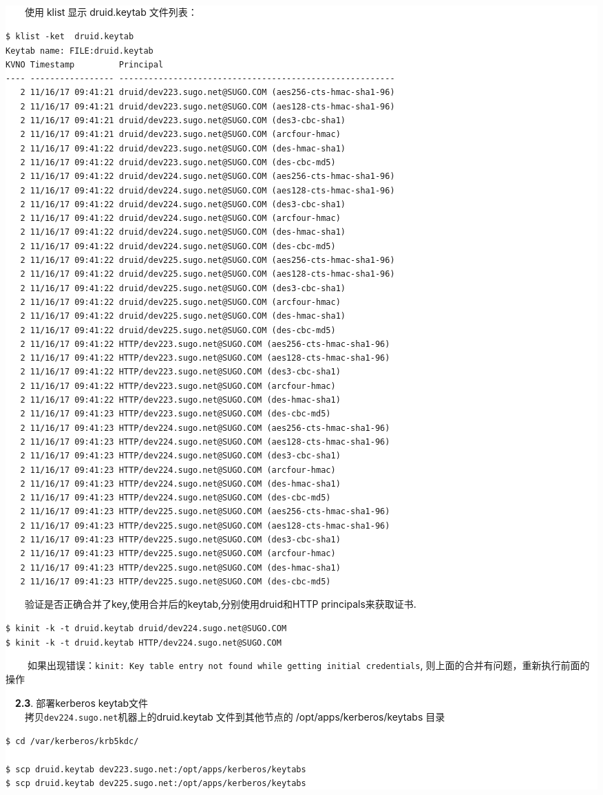 &emsp;&emsp;使用 klist 显示 druid.keytab 文件列表：
```
$ klist -ket  druid.keytab
Keytab name: FILE:druid.keytab
KVNO Timestamp         Principal
---- ----------------- --------------------------------------------------------
   2 11/16/17 09:41:21 druid/dev223.sugo.net@SUGO.COM (aes256-cts-hmac-sha1-96) 
   2 11/16/17 09:41:21 druid/dev223.sugo.net@SUGO.COM (aes128-cts-hmac-sha1-96) 
   2 11/16/17 09:41:21 druid/dev223.sugo.net@SUGO.COM (des3-cbc-sha1) 
   2 11/16/17 09:41:21 druid/dev223.sugo.net@SUGO.COM (arcfour-hmac) 
   2 11/16/17 09:41:22 druid/dev223.sugo.net@SUGO.COM (des-hmac-sha1) 
   2 11/16/17 09:41:22 druid/dev223.sugo.net@SUGO.COM (des-cbc-md5) 
   2 11/16/17 09:41:22 druid/dev224.sugo.net@SUGO.COM (aes256-cts-hmac-sha1-96) 
   2 11/16/17 09:41:22 druid/dev224.sugo.net@SUGO.COM (aes128-cts-hmac-sha1-96) 
   2 11/16/17 09:41:22 druid/dev224.sugo.net@SUGO.COM (des3-cbc-sha1) 
   2 11/16/17 09:41:22 druid/dev224.sugo.net@SUGO.COM (arcfour-hmac) 
   2 11/16/17 09:41:22 druid/dev224.sugo.net@SUGO.COM (des-hmac-sha1) 
   2 11/16/17 09:41:22 druid/dev224.sugo.net@SUGO.COM (des-cbc-md5) 
   2 11/16/17 09:41:22 druid/dev225.sugo.net@SUGO.COM (aes256-cts-hmac-sha1-96) 
   2 11/16/17 09:41:22 druid/dev225.sugo.net@SUGO.COM (aes128-cts-hmac-sha1-96) 
   2 11/16/17 09:41:22 druid/dev225.sugo.net@SUGO.COM (des3-cbc-sha1) 
   2 11/16/17 09:41:22 druid/dev225.sugo.net@SUGO.COM (arcfour-hmac) 
   2 11/16/17 09:41:22 druid/dev225.sugo.net@SUGO.COM (des-hmac-sha1) 
   2 11/16/17 09:41:22 druid/dev225.sugo.net@SUGO.COM (des-cbc-md5) 
   2 11/16/17 09:41:22 HTTP/dev223.sugo.net@SUGO.COM (aes256-cts-hmac-sha1-96) 
   2 11/16/17 09:41:22 HTTP/dev223.sugo.net@SUGO.COM (aes128-cts-hmac-sha1-96) 
   2 11/16/17 09:41:22 HTTP/dev223.sugo.net@SUGO.COM (des3-cbc-sha1) 
   2 11/16/17 09:41:22 HTTP/dev223.sugo.net@SUGO.COM (arcfour-hmac) 
   2 11/16/17 09:41:22 HTTP/dev223.sugo.net@SUGO.COM (des-hmac-sha1) 
   2 11/16/17 09:41:23 HTTP/dev223.sugo.net@SUGO.COM (des-cbc-md5) 
   2 11/16/17 09:41:23 HTTP/dev224.sugo.net@SUGO.COM (aes256-cts-hmac-sha1-96) 
   2 11/16/17 09:41:23 HTTP/dev224.sugo.net@SUGO.COM (aes128-cts-hmac-sha1-96) 
   2 11/16/17 09:41:23 HTTP/dev224.sugo.net@SUGO.COM (des3-cbc-sha1) 
   2 11/16/17 09:41:23 HTTP/dev224.sugo.net@SUGO.COM (arcfour-hmac) 
   2 11/16/17 09:41:23 HTTP/dev224.sugo.net@SUGO.COM (des-hmac-sha1) 
   2 11/16/17 09:41:23 HTTP/dev224.sugo.net@SUGO.COM (des-cbc-md5) 
   2 11/16/17 09:41:23 HTTP/dev225.sugo.net@SUGO.COM (aes256-cts-hmac-sha1-96) 
   2 11/16/17 09:41:23 HTTP/dev225.sugo.net@SUGO.COM (aes128-cts-hmac-sha1-96) 
   2 11/16/17 09:41:23 HTTP/dev225.sugo.net@SUGO.COM (des3-cbc-sha1) 
   2 11/16/17 09:41:23 HTTP/dev225.sugo.net@SUGO.COM (arcfour-hmac) 
   2 11/16/17 09:41:23 HTTP/dev225.sugo.net@SUGO.COM (des-hmac-sha1) 
   2 11/16/17 09:41:23 HTTP/dev225.sugo.net@SUGO.COM (des-cbc-md5) 
```

&emsp;&emsp;验证是否正确合并了key,使用合并后的keytab,分别使用druid和HTTP principals来获取证书.
```
$ kinit -k -t druid.keytab druid/dev224.sugo.net@SUGO.COM
$ kinit -k -t druid.keytab HTTP/dev224.sugo.net@SUGO.COM
```
&emsp;&emsp; 如果出现错误：`kinit: Key table entry not found while getting initial credentials`,
则上面的合并有问题，重新执行前面的操作

&emsp;**2.3**. 部署kerberos keytab文件  
&emsp;&emsp;拷贝`dev224.sugo.net`机器上的druid.keytab 文件到其他节点的 /opt/apps/kerberos/keytabs 目录
```
$ cd /var/kerberos/krb5kdc/

$ scp druid.keytab dev223.sugo.net:/opt/apps/kerberos/keytabs
$ scp druid.keytab dev225.sugo.net:/opt/apps/kerberos/keytabs
```
